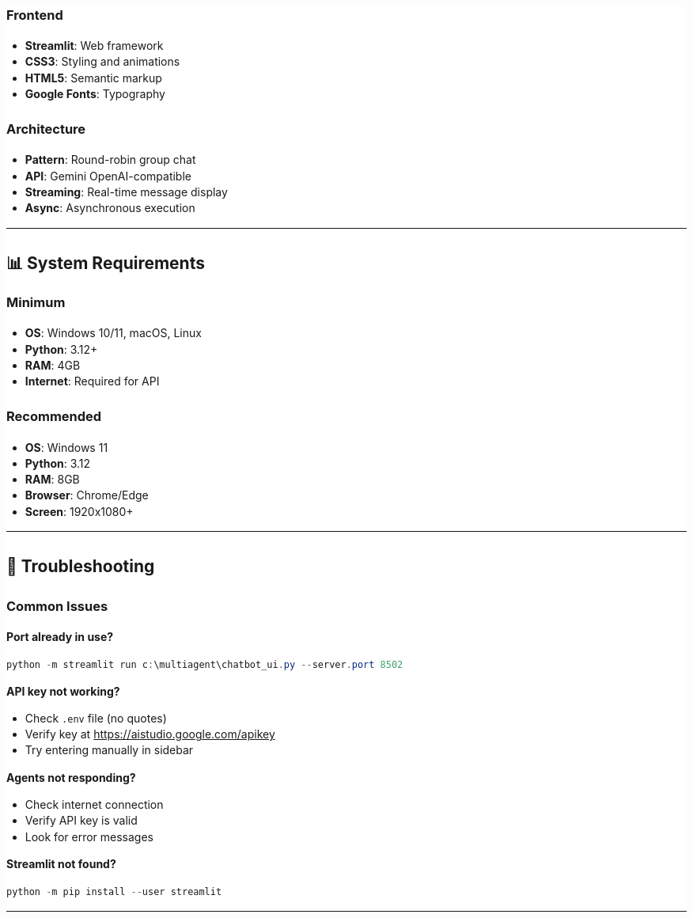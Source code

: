 ### Frontend
- **Streamlit**: Web framework
- **CSS3**: Styling and animations
- **HTML5**: Semantic markup
- **Google Fonts**: Typography

### Architecture
- **Pattern**: Round-robin group chat
- **API**: Gemini OpenAI-compatible
- **Streaming**: Real-time message display
- **Async**: Asynchronous execution

---

## 📊 System Requirements

### Minimum
- **OS**: Windows 10/11, macOS, Linux
- **Python**: 3.12+
- **RAM**: 4GB
- **Internet**: Required for API

### Recommended
- **OS**: Windows 11
- **Python**: 3.12
- **RAM**: 8GB
- **Browser**: Chrome/Edge
- **Screen**: 1920x1080+

---

## 🐛 Troubleshooting

### Common Issues

**Port already in use?**
```powershell
python -m streamlit run c:\multiagent\chatbot_ui.py --server.port 8502
```

**API key not working?**
- Check `.env` file (no quotes)
- Verify key at https://aistudio.google.com/apikey
- Try entering manually in sidebar

**Agents not responding?**
- Check internet connection
- Verify API key is valid
- Look for error messages

**Streamlit not found?**
```powershell
python -m pip install --user streamlit
```

---